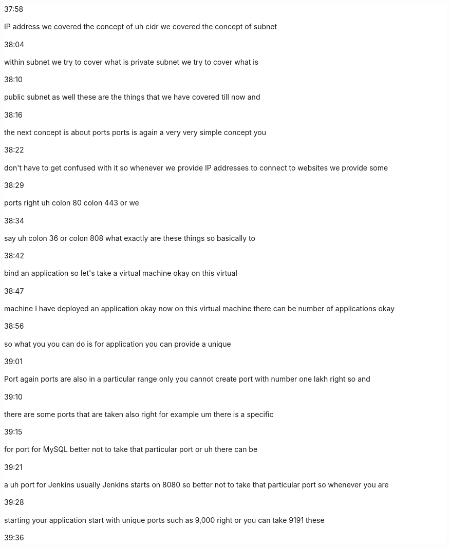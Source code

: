 37:58

IP address we covered the concept of uh cidr we covered the concept of subnet

38:04

within subnet we try to cover what is private subnet we try to cover what is

38:10

public subnet as well these are the things that we have covered till now and

38:16

the next concept is about ports ports is again a very very simple concept you

38:22

don't have to get confused with it so whenever we provide IP addresses to connect to websites we provide some

38:29

ports right uh colon 80 colon 443 or we

38:34

say uh colon 36 or colon 808 what exactly are these things so basically to

38:42

bind an application so let's take a virtual machine okay on this virtual

38:47

machine I have deployed an application okay now on this virtual machine there can be number of applications okay

38:56

so what you you can do is for application you can provide a unique

39:01

Port again ports are also in a particular range only you cannot create port with number one lakh right so and

39:10

there are some ports that are taken also right for example um there is a specific

39:15

for port for MySQL better not to take that particular port or uh there can be

39:21

a uh port for Jenkins usually Jenkins starts on 8080 so better not to take that particular port so whenever you are

39:28

starting your application start with unique ports such as 9,000 right or you can take 9191 these

39:36
